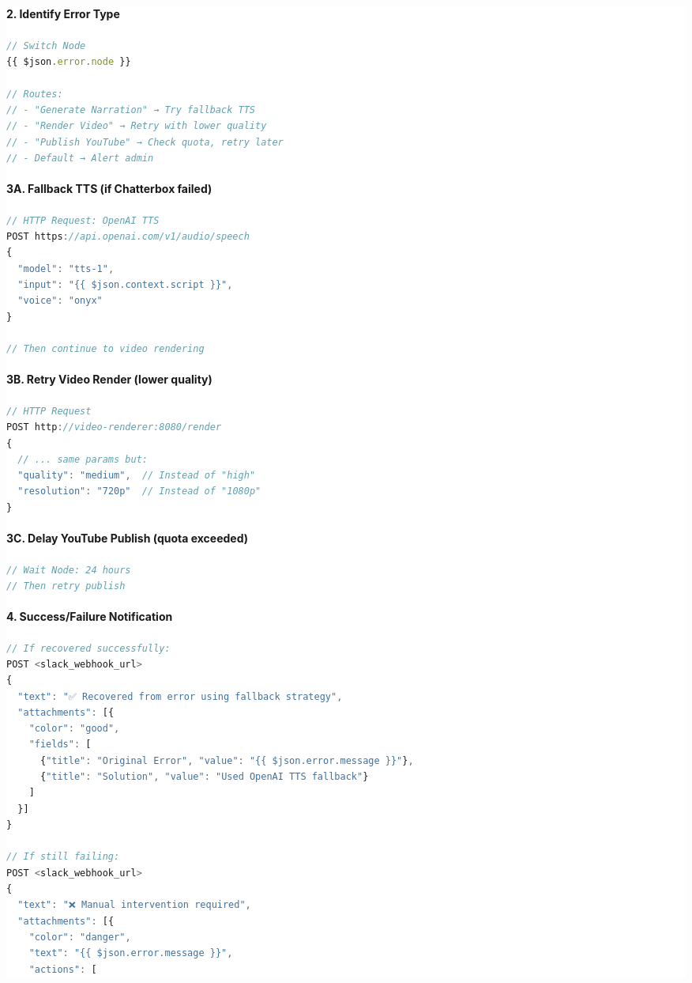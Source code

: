 
#### 2. Identify Error Type
```javascript
// Switch Node
{{ $json.error.node }}

// Routes:
// - "Generate Narration" → Try fallback TTS
// - "Render Video" → Retry with lower quality
// - "Publish YouTube" → Check quota, retry later
// - Default → Alert admin
```

#### 3A. Fallback TTS (if Chatterbox failed)
```javascript
// HTTP Request: OpenAI TTS
POST https://api.openai.com/v1/audio/speech
{
  "model": "tts-1",
  "input": "{{ $json.context.script }}",
  "voice": "onyx"
}

// Then continue to video rendering
```

#### 3B. Retry Video Render (lower quality)
```javascript
// HTTP Request
POST http://video-renderer:8080/render
{
  // ... same params but:
  "quality": "medium",  // Instead of "high"
  "resolution": "720p"  // Instead of "1080p"
}
```

#### 3C. Delay YouTube Publish (quota exceeded)
```javascript
// Wait Node: 24 hours
// Then retry publish
```

#### 4. Success/Failure Notification
```javascript
// If recovered successfully:
POST <slack_webhook_url>
{
  "text": "✅ Recovered from error using fallback strategy",
  "attachments": [{
    "color": "good",
    "fields": [
      {"title": "Original Error", "value": "{{ $json.error.message }}"},
      {"title": "Solution", "value": "Used OpenAI TTS fallback"}
    ]
  }]
}

// If still failing:
POST <slack_webhook_url>
{
  "text": "❌ Manual intervention required",
  "attachments": [{
    "color": "danger",
    "text": "{{ $json.error.message }}",
    "actions": [
```